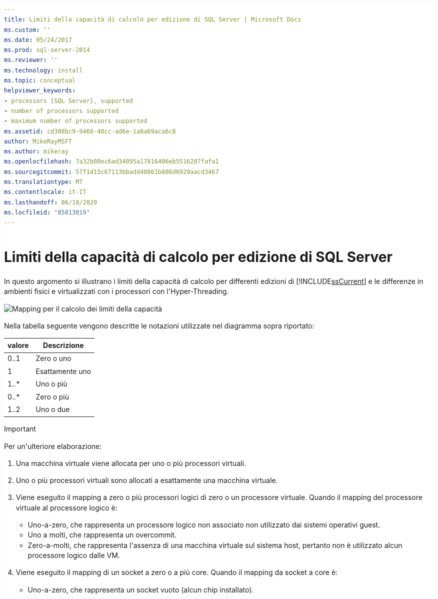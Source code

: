 ```yaml
---
title: Limiti della capacità di calcolo per edizione di SQL Server | Microsoft Docs
ms.custom: ''
ms.date: 05/24/2017
ms.prod: sql-server-2014
ms.reviewer: ''
ms.technology: install
ms.topic: conceptual
helpviewer_keywords:
- processors [SQL Server], supported
- number of processors supported
- maximum number of processors supported
ms.assetid: cd308bc9-9468-40cc-ad6e-1a8a69aca6c8
author: MikeRayMSFT
ms.author: mikeray
ms.openlocfilehash: 7a32b00ec6ad34095a17816406eb5516207fafa1
ms.sourcegitcommit: 57f1d15c67113bbadd40861b886d6929aacd3467
ms.translationtype: MT
ms.contentlocale: it-IT
ms.lasthandoff: 06/18/2020
ms.locfileid: "85013019"
---
```

# <a name="compute-capacity-limits-by-edition-of-sql-server"></a>Limiti della capacità di calcolo per edizione di SQL Server
  In questo argomento si illustrano i limiti della capacità di calcolo per differenti edizioni di [!INCLUDE[ssCurrent](../includes/sscurrent-md.md)] e le differenze in ambienti fisici e virtualizzati con i processori con l'Hyper-Threading.  
  
 ![Mapping per il calcolo dei limiti della capacità](../../2014/getting-started/media/compute-capacity-limits.gif "Mapping per il calcolo dei limiti della capacità")  
  
 Nella tabella seguente vengono descritte le notazioni utilizzate nel diagramma sopra riportato:  
  
|valore|Descrizione|  
|-----------|-----------------|  
|0..1|Zero o uno|  
|1|Esattamente uno|  
|1..*|Uno o più|  
|0..*|Zero o più|  
|1..2|Uno o due|  
  
> [!IMPORTANT]
>  Per un'ulteriore elaborazione:  
> 
>  1.  Una macchina virtuale viene allocata per uno o più processori virtuali.  
> 2.  Uno o più processori virtuali sono allocati a esattamente una macchina virtuale.  
> 3.  Viene eseguito il mapping a zero o più processori logici di zero o un processore virtuale. Quando il mapping del processore virtuale al processore logico è:  
> 
>      -   Uno-a-zero, che rappresenta un processore logico non associato non utilizzato dai sistemi operativi guest.  
>     -   Uno a molti, che rappresenta un overcommit.  
>     -   Zero-a-molti, che rappresenta l'assenza di una macchina virtuale sul sistema host, pertanto non è utilizzato alcun processore logico dalle VM.  
> 4.  Viene eseguito il mapping di un socket a zero o a più core. Quando il mapping da socket a core è:  
> 
>      -   Uno-a-zero, che rappresenta un socket vuoto (alcun chip installato).  